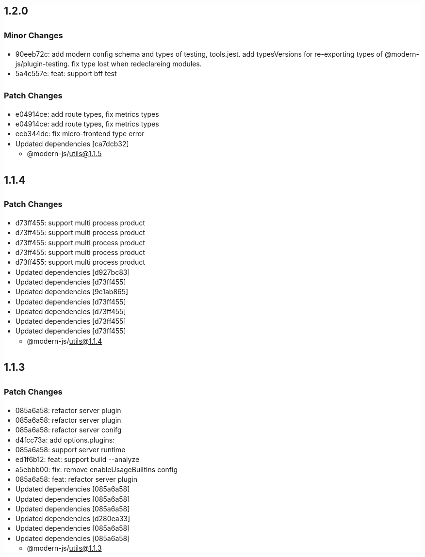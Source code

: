 ## 1.2.0

### Minor Changes

- 90eeb72c: add modern config schema and types of testing, tools.jest.
  add typesVersions for re-exporting types of @modern-js/plugin-testing.
  fix type lost when redeclareing modules.
- 5a4c557e: feat: support bff test

### Patch Changes

- e04914ce: add route types, fix metrics types
- e04914ce: add route types, fix metrics types
- ecb344dc: fix micro-frontend type error
- Updated dependencies [ca7dcb32]
  - @modern-js/utils@1.1.5

## 1.1.4

### Patch Changes

- d73ff455: support multi process product
- d73ff455: support multi process product
- d73ff455: support multi process product
- d73ff455: support multi process product
- d73ff455: support multi process product
- Updated dependencies [d927bc83]
- Updated dependencies [d73ff455]
- Updated dependencies [9c1ab865]
- Updated dependencies [d73ff455]
- Updated dependencies [d73ff455]
- Updated dependencies [d73ff455]
- Updated dependencies [d73ff455]
  - @modern-js/utils@1.1.4

## 1.1.3

### Patch Changes

- 085a6a58: refactor server plugin
- 085a6a58: refactor server plugin
- 085a6a58: refactor server conifg
- d4fcc73a: add options.plugins:
- 085a6a58: support server runtime
- ed1f6b12: feat: support build --analyze
- a5ebbb00: fix: remove enableUsageBuiltIns config
- 085a6a58: feat: refactor server plugin
- Updated dependencies [085a6a58]
- Updated dependencies [085a6a58]
- Updated dependencies [085a6a58]
- Updated dependencies [d280ea33]
- Updated dependencies [085a6a58]
- Updated dependencies [085a6a58]
  - @modern-js/utils@1.1.3
